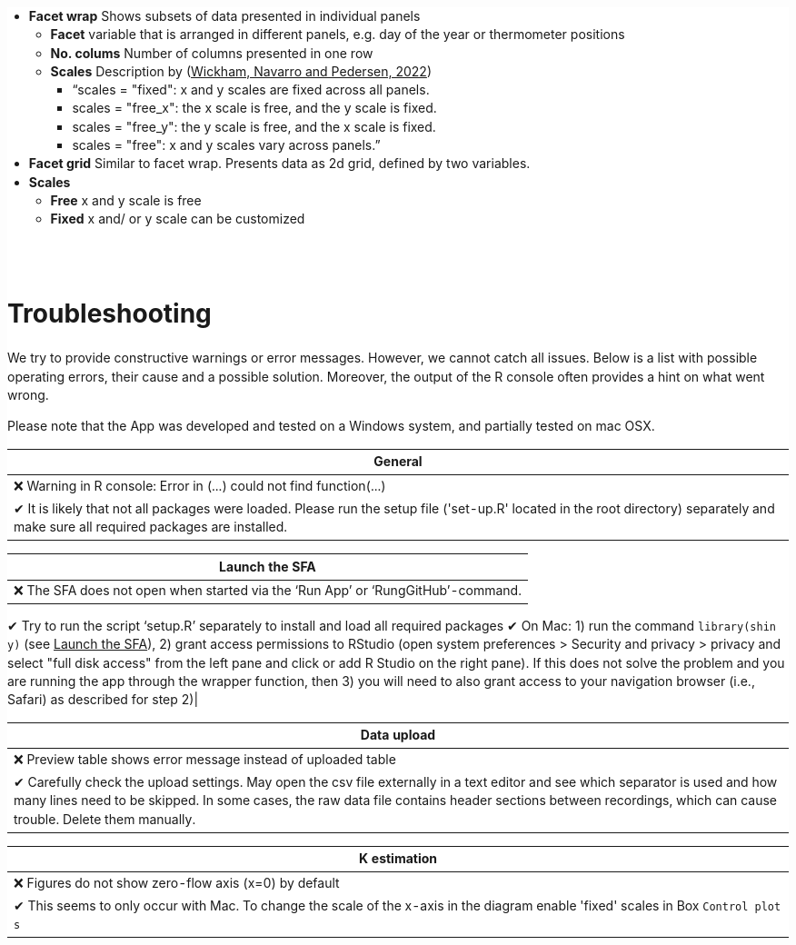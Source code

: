 - **Facet wrap** Shows subsets of data presented in individual panels
    - **Facet** variable that is arranged in different panels, e.g. day of the year or thermometer positions
    - **No. colums** Number of columns presented in one row
    - **Scales** Description by ([Wickham, Navarro and Pedersen, 2022](https://ggplot2-book.org/index.html))
		- “scales = "fixed": x and y scales are fixed across all panels.
		- scales = "free_x": the x scale is free, and the y scale is fixed.
		- scales = "free_y": the y scale is free, and the x scale is fixed.
		- scales = "free": x and y scales vary across panels.”
- **Facet grid** Similar to facet wrap. Presents data as 2d grid, defined by two variables.
- **Scales**
    - **Free** x and y scale is free
    - **Fixed** x and/ or y scale can be customized

<br>

# Troubleshooting

We try to provide constructive warnings or error messages.
However, we cannot catch all issues.
Below is a list with possible operating errors, their cause and a possible solution. Moreover, the output of the R console often provides a hint on what went wrong.

Please note that the App was developed and tested on a Windows system, and partially tested on mac OSX. 

| **General** | 
| -------- | 
| &#10060; Warning in R console: Error in (...) could not find function(...)
&#10004; It is likely that not all packages were loaded. Please run the setup file ('set-up.R' located in the root directory) separately and make sure all required packages are installed. |


| **Launch the SFA** | 
| -------- | 
| &#10060; The SFA does not open when started via the ‘Run App’ or ‘RungGitHub’-command.
&#10004; Try to run the script ‘setup.R’ separately to install and load all required packages
&#10004; On Mac: 1) run the command `library(shiny)` (see [Launch the SFA](#Launch-the-SFA)), 2) grant access permissions to RStudio (open system preferences > Security and privacy > privacy and select "full disk access" from the left pane and click or add R Studio on the right pane). If this does not solve the problem and you are running the app through the wrapper function, then 3) you will need to also grant access to your navigation browser (i.e., Safari) as described for step 2)| 

| **Data upload** | 
| -------- | 
| &#10060; Preview table shows error message instead of uploaded table
&#10004; Carefully check the upload settings. May open the csv file externally in a text editor and see which separator is used and how many lines need to be skipped. In some cases, the raw data file contains header sections between recordings, which can cause trouble. Delete them manually.|

| **K estimation** | 
| -------- | 
| &#10060; Figures do not show zero-flow axis (x=0) by default
&#10004; This seems to only occur with Mac. To change the scale of the x-axis in the diagram enable 'fixed' scales in Box `Control plots` |
